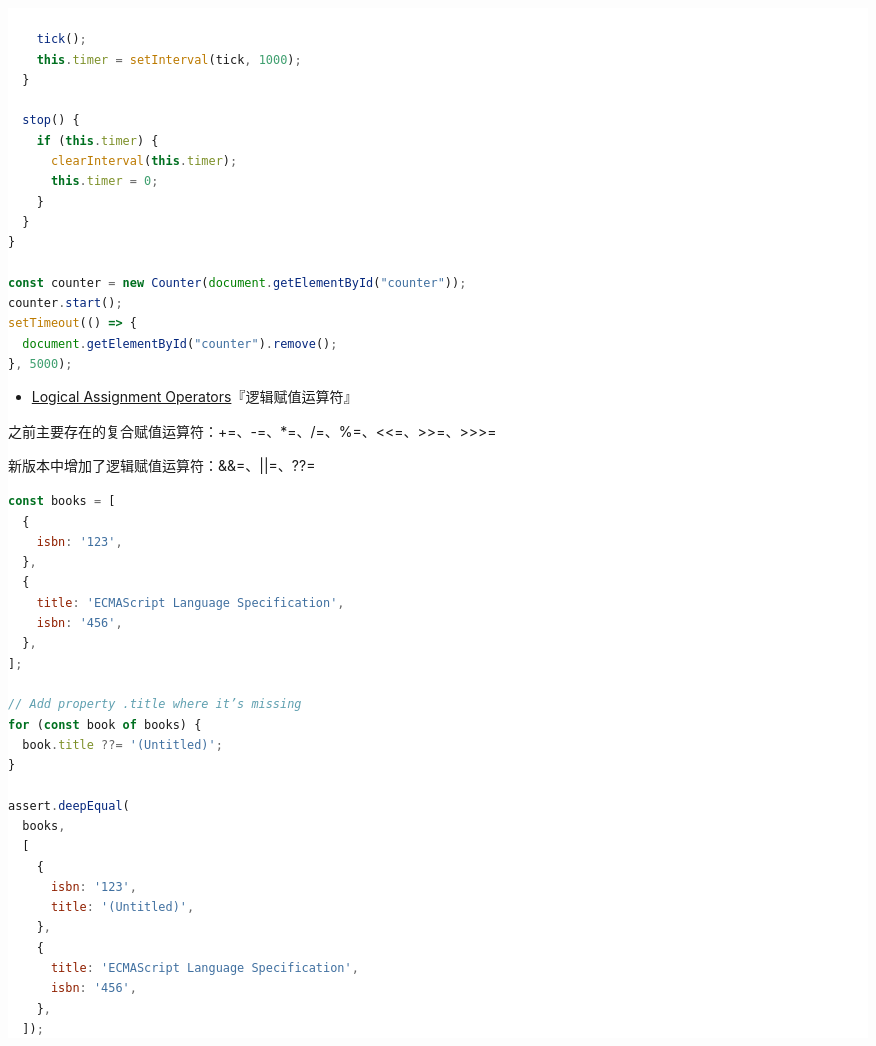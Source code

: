 ```js

    tick();
    this.timer = setInterval(tick, 1000);
  }

  stop() {
    if (this.timer) {
      clearInterval(this.timer);
      this.timer = 0;
    }
  }
}

const counter = new Counter(document.getElementById("counter"));
counter.start();
setTimeout(() => {
  document.getElementById("counter").remove();
}, 5000);
```

- [Logical Assignment Operators](https://github.com/tc39/proposal-logical-assignment)『逻辑赋值运算符』

之前主要存在的复合赋值运算符：+=、-=、*=、/=、%=、<<=、>>=、>>>=

新版本中增加了逻辑赋值运算符：&&=、||=、??=

```js
const books = [
  {
    isbn: '123',
  },
  {
    title: 'ECMAScript Language Specification',
    isbn: '456',
  },
];

// Add property .title where it’s missing
for (const book of books) {
  book.title ??= '(Untitled)';
}

assert.deepEqual(
  books,
  [
    {
      isbn: '123',
      title: '(Untitled)',
    },
    {
      title: 'ECMAScript Language Specification',
      isbn: '456',
    },
  ]);
```
